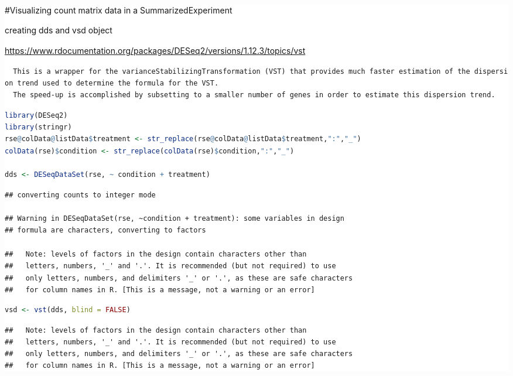 \#Visualizing count matrix data in a SummarizedExperiment

creating dds and vsd object

<https://www.rdocumentation.org/packages/DESeq2/versions/1.12.3/topics/vst>

      This is a wrapper for the varianceStabilizingTransformation (VST) that provides much faster estimation of the dispersion trend used to determine the formula for the VST. 
      The speed-up is accomplished by subsetting to a smaller number of genes in order to estimate this dispersion trend. 

``` r
library(DESeq2)
library(stringr)
rse@colData@listData$treatment <- str_replace(rse@colData@listData$treatment,":","_")
colData(rse)$condition <- str_replace(colData(rse)$condition,":","_")

dds <- DESeqDataSet(rse, ~ condition + treatment)
```

    ## converting counts to integer mode

    ## Warning in DESeqDataSet(rse, ~condition + treatment): some variables in design
    ## formula are characters, converting to factors

    ##   Note: levels of factors in the design contain characters other than
    ##   letters, numbers, '_' and '.'. It is recommended (but not required) to use
    ##   only letters, numbers, and delimiters '_' or '.', as these are safe characters
    ##   for column names in R. [This is a message, not a warning or an error]

``` r
vsd <- vst(dds, blind = FALSE)
```

    ##   Note: levels of factors in the design contain characters other than
    ##   letters, numbers, '_' and '.'. It is recommended (but not required) to use
    ##   only letters, numbers, and delimiters '_' or '.', as these are safe characters
    ##   for column names in R. [This is a message, not a warning or an error]
